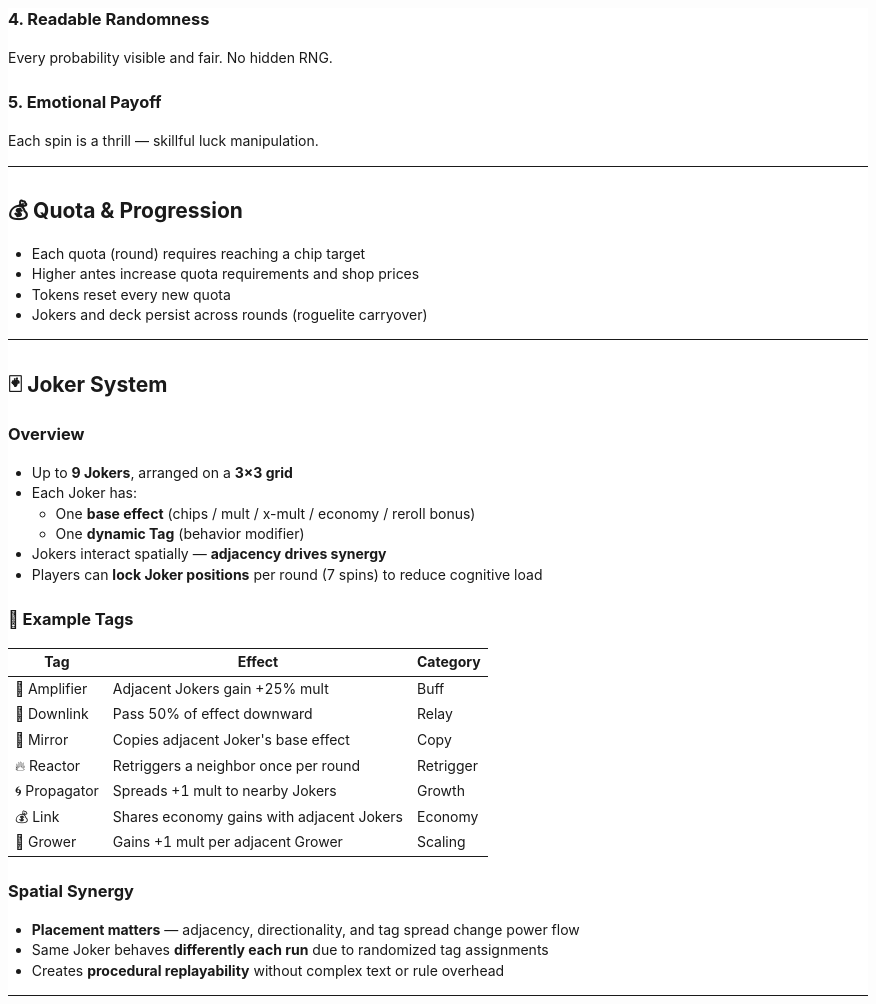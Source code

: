 ### 4. **Readable Randomness**
Every probability visible and fair. No hidden RNG.

### 5. **Emotional Payoff**
Each spin is a thrill — skillful luck manipulation.

---

## 💰 Quota & Progression

- Each quota (round) requires reaching a chip target
- Higher antes increase quota requirements and shop prices
- Tokens reset every new quota
- Jokers and deck persist across rounds (roguelite carryover)

---

## 🃏 Joker System

### Overview
- Up to **9 Jokers**, arranged on a **3×3 grid**
- Each Joker has:
  - One **base effect** (chips / mult / x-mult / economy / reroll bonus)
  - One **dynamic Tag** (behavior modifier)
- Jokers interact spatially — **adjacency drives synergy**
- Players can **lock Joker positions** per round (7 spins) to reduce cognitive load

### 🔖 Example Tags

| Tag | Effect | Category |
|-----|--------|----------|
| 🔺 Amplifier | Adjacent Jokers gain +25% mult | Buff |
| 🔻 Downlink | Pass 50% of effect downward | Relay |
| 🔁 Mirror | Copies adjacent Joker's base effect | Copy |
| 🔥 Reactor | Retriggers a neighbor once per round | Retrigger |
| 🌀 Propagator | Spreads +1 mult to nearby Jokers | Growth |
| 💰 Link | Shares economy gains with adjacent Jokers | Economy |
| 🌱 Grower | Gains +1 mult per adjacent Grower | Scaling |

### Spatial Synergy
- **Placement matters** — adjacency, directionality, and tag spread change power flow
- Same Joker behaves **differently each run** due to randomized tag assignments
- Creates **procedural replayability** without complex text or rule overhead

---

